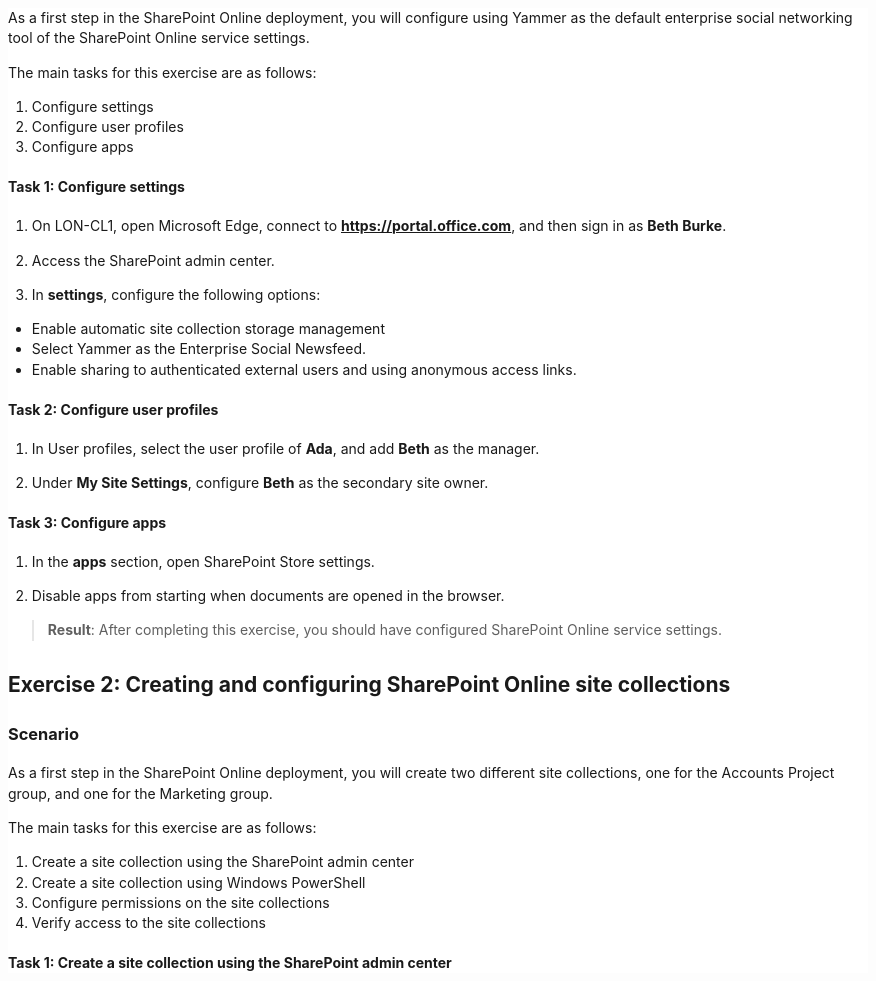 As a first step in the SharePoint Online deployment, you will configure using Yammer as the default enterprise social networking tool of the SharePoint Online service settings.

The main tasks for this exercise are as follows:
1. Configure settings
2. Configure user profiles
3. Configure apps


#### Task 1: Configure settings
  
1. On LON-CL1, open Microsoft Edge, connect to  **https://portal.office.com**, and then sign in as  **Beth Burke**.

2. Access the SharePoint admin center.

3. In  **settings**, configure the following options:
  - Enable automatic site collection storage management
  - Select Yammer as the Enterprise Social Newsfeed.
  - Enable sharing to authenticated external users and using anonymous access links.



#### Task 2: Configure user profiles
  
1. In User profiles, select the user profile of  **Ada**, and add  **Beth** as the manager.

2. Under  **My Site Settings**, configure **Beth** as the secondary site owner.



#### Task 3: Configure apps
  
1. In the **apps** section, open SharePoint Store settings.

2. Disable apps from starting when documents are opened in the browser.

>  **Result**: After completing this exercise, you should have configured SharePoint Online service settings.


## Exercise 2: Creating and configuring SharePoint Online site collections
  
### Scenario
  
As a first step in the SharePoint Online deployment, you will create two different site collections, one for the Accounts Project group, and one for the Marketing group.

The main tasks for this exercise are as follows:

1. Create a site collection using the SharePoint admin center
2. Create a site collection using Windows PowerShell
3. Configure permissions on the site collections
4. Verify access to the site collections


#### Task 1: Create a site collection using the SharePoint admin center
  